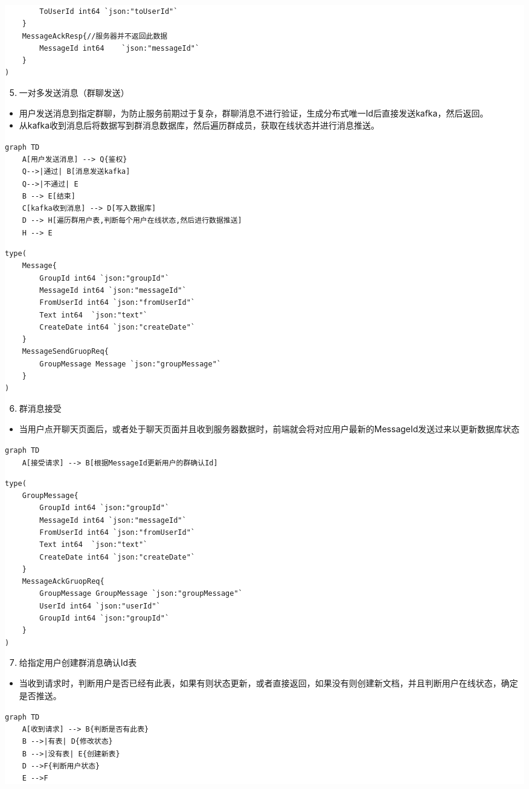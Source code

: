 ```api
        ToUserId int64 `json:"toUserId"`
    }
    MessageAckResp{//服务器并不返回此数据
        MessageId int64    `json:"messageId"`
    }
)
```
5. 一对多发送消息（群聊发送）
- 用户发送消息到指定群聊，为防止服务前期过于复杂，群聊消息不进行验证，生成分布式唯一Id后直接发送kafka，然后返回。
- 从kafka收到消息后将数据写到群消息数据库，然后遍历群成员，获取在线状态并进行消息推送。
```mermaid
graph TD
    A[用户发送消息] --> Q{鉴权}
    Q-->|通过| B[消息发送kafka]
    Q-->|不通过| E
    B --> E[结束]
    C[kafka收到消息] --> D[写入数据库]
    D --> H[遍历群用户表,判断每个用户在线状态,然后进行数据推送]
    H --> E
```
```api
type(
    Message{
        GroupId int64 `json:"groupId"`
        MessageId int64 `json:"messageId"`
        FromUserId int64 `json:"fromUserId"`
        Text int64  `json:"text"`
        CreateDate int64 `json:"createDate"`
    }
    MessageSendGruopReq{
        GroupMessage Message `json:"groupMessage"`
    }
)
```
6. 群消息接受
- 当用户点开聊天页面后，或者处于聊天页面并且收到服务器数据时，前端就会将对应用户最新的MessageId发送过来以更新数据库状态
```mermaid
graph TD
    A[接受请求] --> B[根据MessageId更新用户的群确认Id]
```
```api
type(
    GroupMessage{
        GroupId int64 `json:"groupId"`
        MessageId int64 `json:"messageId"`
        FromUserId int64 `json:"fromUserId"`
        Text int64  `json:"text"`
        CreateDate int64 `json:"createDate"`
    }
    MessageAckGruopReq{
        GroupMessage GroupMessage `json:"groupMessage"`
        UserId int64 `json:"userId"`
        GroupId int64 `json:"groupId"`
    }
)
```
7. 给指定用户创建群消息确认Id表
- 当收到请求时，判断用户是否已经有此表，如果有则状态更新，或者直接返回，如果没有则创建新文档，并且判断用户在线状态，确定是否推送。
```mermaid
graph TD
    A[收到请求] --> B{判断是否有此表}
    B -->|有表| D{修改状态}
    B -->|没有表| E{创建新表}
    D -->F{判断用户状态}
    E -->F
```